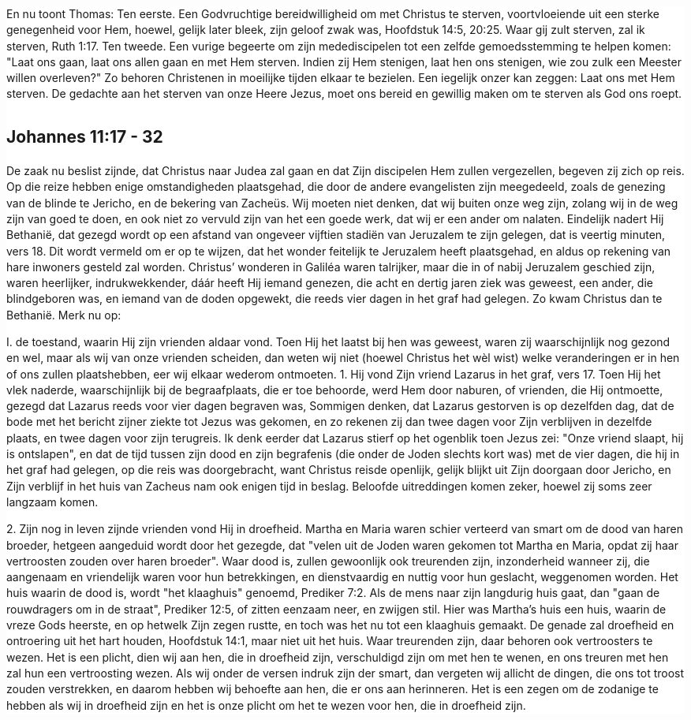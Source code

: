 En nu toont Thomas: 
Ten eerste. Een Godvruchtige bereidwilligheid om met Christus te sterven, voortvloeiende uit een sterke genegenheid voor Hem, hoewel, gelijk later bleek, zijn geloof zwak was, Hoofdstuk 14:5, 20:25. Waar gij zult sterven, zal ik sterven, Ruth 1:17. 
Ten tweede. Een vurige begeerte om zijn medediscipelen tot een zelfde gemoedsstemming te helpen komen: "Laat ons gaan, laat ons allen gaan en met Hem sterven. Indien zij Hem stenigen, laat hen ons stenigen, wie zou zulk een Meester willen overleven?" Zo behoren Christenen in moeilijke tijden elkaar te bezielen. Een iegelijk onzer kan zeggen: Laat ons met Hem sterven. De gedachte aan het sterven van onze Heere Jezus, moet ons bereid en gewillig maken om te sterven als God ons roept. 

## Johannes 11:17 - 32 
De zaak nu beslist zijnde, dat Christus naar Judea zal gaan en dat Zijn discipelen Hem zullen vergezellen, begeven zij zich op reis. Op die reize hebben enige omstandigheden plaatsgehad, die door de andere evangelisten zijn meegedeeld, zoals de genezing van de blinde te Jericho, en de bekering van Zacheüs. Wij moeten niet denken, dat wij buiten onze weg zijn, zolang wij in de weg zijn van goed te doen, en ook niet zo vervuld zijn van het een goede werk, dat wij er een ander om nalaten. Eindelijk nadert Hij Bethanië, dat gezegd wordt op een afstand van ongeveer vijftien stadiën van Jeruzalem te zijn gelegen, dat is veertig minuten, vers 18. Dit wordt vermeld om er op te wijzen, dat het wonder feitelijk te Jeruzalem heeft plaatsgehad, en aldus op rekening van hare inwoners gesteld zal worden. Christus’ wonderen in Galiléa waren talrijker, maar die in of nabij Jeruzalem geschied zijn, waren heerlijker, indrukwekkender, dáár heeft Hij iemand genezen, die acht en dertig jaren ziek was geweest, een ander, die blindgeboren was, en iemand van de doden opgewekt, die reeds vier dagen in het graf had gelegen. Zo kwam Christus dan te Bethanië. 
Merk nu op: 

I. de toestand, waarin Hij zijn vrienden aldaar vond. Toen Hij het laatst bij hen was geweest, waren zij waarschijnlijk nog gezond en wel, maar als wij van onze vrienden scheiden, dan weten wij niet (hoewel Christus het wèl wist) welke veranderingen er in hen of ons zullen plaatshebben, eer wij elkaar wederom ontmoeten. 
1\. Hij vond Zijn vriend Lazarus in het graf, vers 17. Toen Hij het vlek naderde, waarschijnlijk bij de begraafplaats, die er toe behoorde, werd Hem door naburen, of vrienden, die Hij ontmoette, gezegd dat Lazarus reeds voor vier dagen begraven was, Sommigen denken, dat Lazarus gestorven is op dezelfden dag, dat de bode met het bericht zijner ziekte tot Jezus was gekomen, en zo rekenen zij dan twee dagen voor Zijn verblijven in dezelfde plaats, en twee dagen voor zijn terugreis. Ik denk eerder dat Lazarus stierf op het ogenblik toen Jezus zei: "Onze vriend slaapt, hij is ontslapen", en dat de tijd tussen zijn dood en zijn begrafenis (die onder de Joden slechts kort was) met de vier dagen, die hij in het graf had gelegen, op die reis was doorgebracht, want Christus reisde openlijk, gelijk blijkt uit Zijn doorgaan door Jericho, en Zijn verblijf in het huis van Zacheus nam ook enigen tijd in beslag. Beloofde uitreddingen komen zeker, hoewel zij soms zeer langzaam komen. 

2\. Zijn nog in leven zijnde vrienden vond Hij in droefheid. Martha en Maria waren schier verteerd van smart om de dood van haren broeder, hetgeen aangeduid wordt door het gezegde, dat "velen uit de Joden waren gekomen tot Martha en Maria, opdat zij haar vertroosten zouden over haren broeder". Waar dood is, zullen gewoonlijk ook treurenden zijn, inzonderheid wanneer zij, die aangenaam en vriendelijk waren voor hun betrekkingen, en dienstvaardig en nuttig voor hun geslacht, weggenomen worden. Het huis waarin de dood is, wordt "het klaaghuis" genoemd, Prediker 7:2. Als de mens naar zijn langdurig huis gaat, dan "gaan de rouwdragers om in de straat", Prediker 12:5, of zitten eenzaam neer, en zwijgen stil. Hier was Martha’s huis een huis, waarin de vreze Gods heerste, en op hetwelk Zijn zegen rustte, en toch was het nu tot een klaaghuis gemaakt. De genade zal droefheid en ontroering uit het hart houden, Hoofdstuk 14:1, maar niet uit het huis. Waar treurenden zijn, daar behoren ook vertroosters te wezen. Het is een plicht, dien wij aan hen, die in droefheid zijn, verschuldigd zijn om met hen te wenen, en ons treuren met hen zal hun een vertroosting wezen. Als wij onder de versen indruk zijn der smart, dan vergeten wij allicht de dingen, die ons tot troost zouden verstrekken, en daarom hebben wij behoefte aan hen, die er ons aan herinneren. Het is een zegen om de zodanige te hebben als wij in droefheid zijn en het is onze plicht om het te wezen voor hen, die in droefheid zijn. 